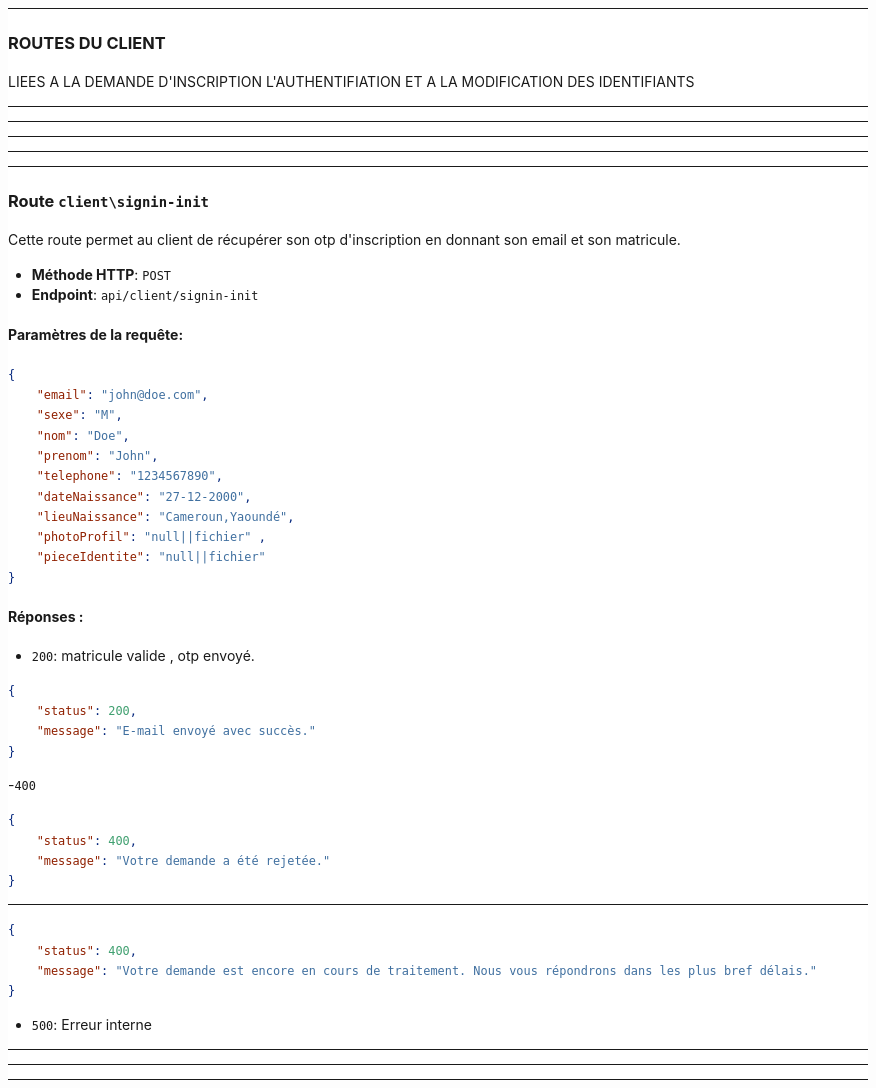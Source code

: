 
---

### ROUTES DU CLIENT

LIEES A LA DEMANDE D'INSCRIPTION L'AUTHENTIFIATION ET A LA MODIFICATION DES IDENTIFIANTS

---
---
---

---
---

### Route `client\signin-init`

Cette route permet au client de récupérer son otp d'inscription en donnant son email et son matricule.

- **Méthode HTTP**: `POST`
- **Endpoint**: `api/client/signin-init`

#### Paramètres de la requête:
````json
{
    "email": "john@doe.com",
    "sexe": "M",
    "nom": "Doe",
    "prenom": "John",
    "telephone": "1234567890",
    "dateNaissance": "27-12-2000",
    "lieuNaissance": "Cameroun,Yaoundé",
    "photoProfil": "null||fichier" ,
    "pieceIdentite": "null||fichier"
}
````

#### Réponses :
- `200`: matricule valide , otp envoyé.
```json
{
    "status": 200,
    "message": "E-mail envoyé avec succès."
}
```
-`400`
````json
{
    "status": 400,
    "message": "Votre demande a été rejetée."
}
````
---
````json
{
    "status": 400,
    "message": "Votre demande est encore en cours de traitement. Nous vous répondrons dans les plus bref délais."
}
````
- `500`: Erreur interne

---
---
---